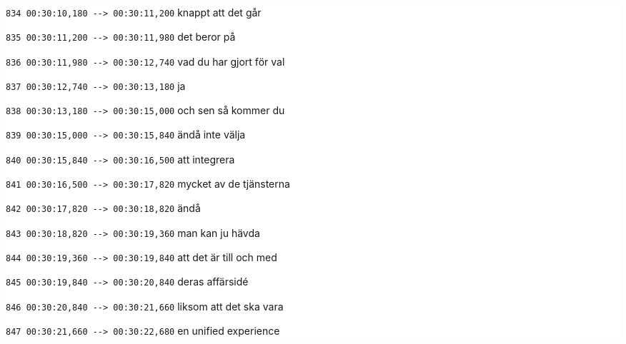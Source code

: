 
`834 00:30:10,180 --> 00:30:11,200`
knappt att det går



`835 00:30:11,200 --> 00:30:11,980`
det beror på



`836 00:30:11,980 --> 00:30:12,740`
vad du har gjort för val



`837 00:30:12,740 --> 00:30:13,180`
ja



`838 00:30:13,180 --> 00:30:15,000`
och sen så kommer du



`839 00:30:15,000 --> 00:30:15,840`
ändå inte välja



`840 00:30:15,840 --> 00:30:16,500`
att integrera



`841 00:30:16,500 --> 00:30:17,820`
mycket av de tjänsterna



`842 00:30:17,820 --> 00:30:18,820`
ändå



`843 00:30:18,820 --> 00:30:19,360`
man kan ju hävda



`844 00:30:19,360 --> 00:30:19,840`
att det är till och med



`845 00:30:19,840 --> 00:30:20,840`
deras affärsidé



`846 00:30:20,840 --> 00:30:21,660`
liksom att det ska vara



`847 00:30:21,660 --> 00:30:22,680`
en unified experience

